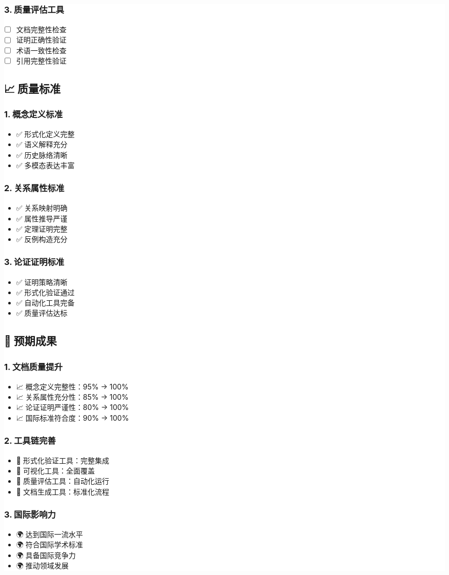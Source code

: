 ### 3. 质量评估工具

- [ ] 文档完整性检查
- [ ] 证明正确性验证
- [ ] 术语一致性检查
- [ ] 引用完整性验证

## 📈 **质量标准**

### 1. 概念定义标准

- ✅ 形式化定义完整
- ✅ 语义解释充分
- ✅ 历史脉络清晰
- ✅ 多模态表达丰富

### 2. 关系属性标准

- ✅ 关系映射明确
- ✅ 属性推导严谨
- ✅ 定理证明完整
- ✅ 反例构造充分

### 3. 论证证明标准

- ✅ 证明策略清晰
- ✅ 形式化验证通过
- ✅ 自动化工具完备
- ✅ 质量评估达标

## 🎯 **预期成果**

### 1. 文档质量提升

- 📈 概念定义完整性：95% → 100%
- 📈 关系属性充分性：85% → 100%
- 📈 论证证明严谨性：80% → 100%
- 📈 国际标准符合度：90% → 100%

### 2. 工具链完善

- 🔧 形式化验证工具：完整集成
- 🔧 可视化工具：全面覆盖
- 🔧 质量评估工具：自动化运行
- 🔧 文档生成工具：标准化流程

### 3. 国际影响力

- 🌍 达到国际一流水平
- 🌍 符合国际学术标准
- 🌍 具备国际竞争力
- 🌍 推动领域发展
